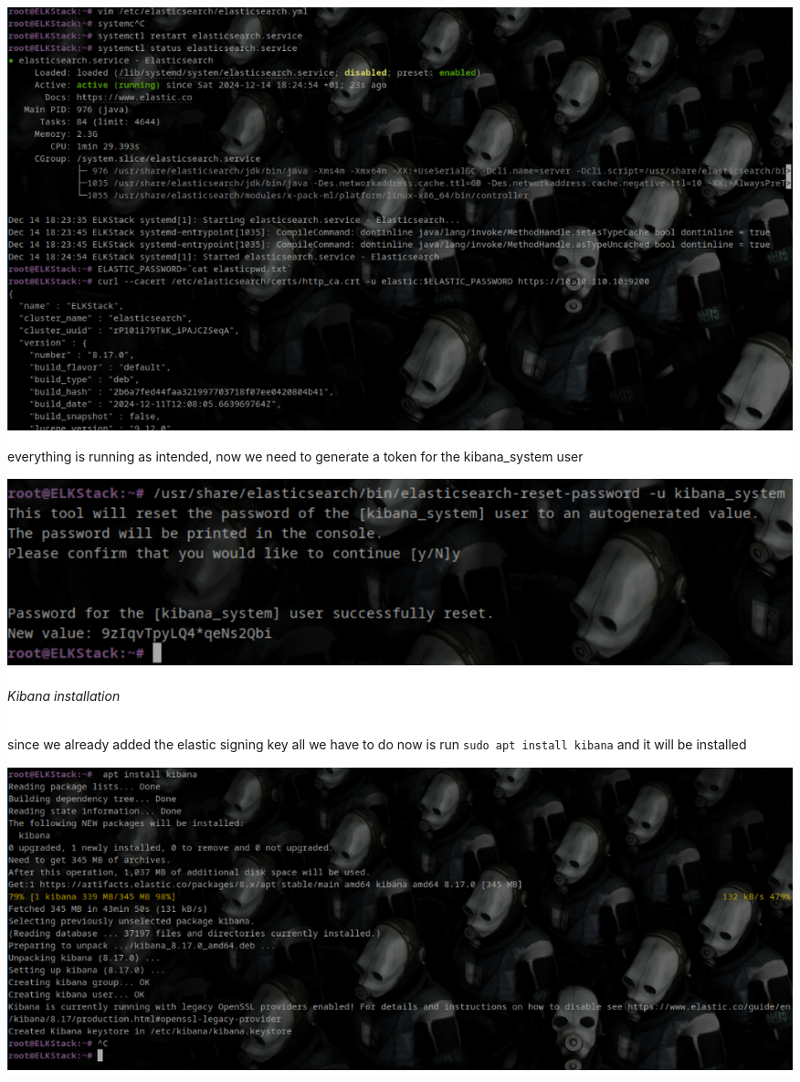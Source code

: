 ![Start Elastic](images/9-start-elastic.png)

everything is running as intended, now we need to generate a token for the kibana_system user 

![Kibana System User](images/10-kibana-system-user.png)

###### Kibana installation

since we already added the elastic signing key all we have to do now is run `sudo apt install kibana` and it will be installed


![Install Kibana](images/11-install-kibana.png)
